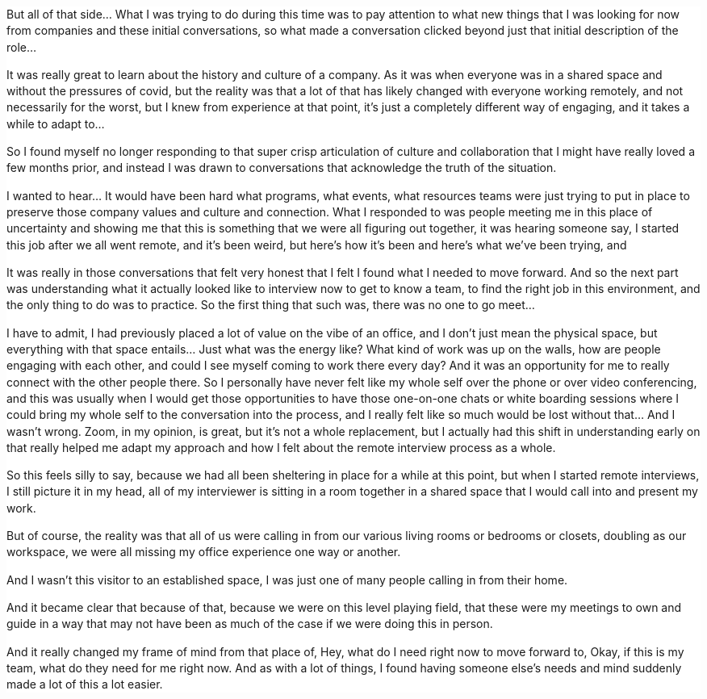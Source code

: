 But all of that side&hellip; What I was trying to do during this time was to pay attention to what new things that I was looking for now from companies and these initial conversations, so what made a conversation clicked beyond just that initial description of the role&hellip;

It was really great to learn about the history and culture of a company. As it was when everyone was in a shared space and without the pressures of covid, but the reality was that a lot of that has likely changed with everyone working remotely, and not necessarily for the worst, but I knew from experience at that point, it&#8217;s just a completely different way of engaging, and it takes a while to adapt to&hellip;

So I found myself no longer responding to that super crisp articulation of culture and collaboration that I might have really loved a few months prior, and instead I was drawn to conversations that acknowledge the truth of the situation.

I wanted to hear&hellip; It would have been hard what programs, what events, what resources teams were just trying to put in place to preserve those company values and culture and connection. What I responded to was people meeting me in this place of uncertainty and showing me that this is something that we were all figuring out together, it was hearing someone say, I started this job after we all went remote, and it&#8217;s been weird, but here&#8217;s how it&#8217;s been and here&#8217;s what we&#8217;ve been trying, and

It was really in those conversations that felt very honest that I felt I found what I needed to move forward. And so the next part was understanding what it actually looked like to interview now to get to know a team, to find the right job in this environment, and the only thing to do was to practice. So the first thing that such was, there was no one to go meet&hellip;

I have to admit, I had previously placed a lot of value on the vibe of an office, and I don&#8217;t just mean the physical space, but everything with that space entails&hellip; Just what was the energy like? What kind of work was up on the walls, how are people engaging with each other, and could I see myself coming to work there every day? And it was an opportunity for me to really connect with the other people there. So I personally have never felt like my whole self over the phone or over video conferencing, and this was usually when I would get those opportunities to have those one-on-one chats or white boarding sessions where I could bring my whole self to the conversation into the process, and I really felt like so much would be lost without that&hellip; And I wasn&#8217;t wrong. Zoom, in my opinion, is great, but it&#8217;s not a whole replacement, but I actually had this shift in understanding early on that really helped me adapt my approach and how I felt about the remote interview process as a whole.

So this feels silly to say, because we had all been sheltering in place for a while at this point, but when I started remote interviews, I still picture it in my head, all of my interviewer is sitting in a room together in a shared space that I would call into and present my work.

But of course, the reality was that all of us were calling in from our various living rooms or bedrooms or closets, doubling as our workspace, we were all missing my office experience one way or another.

And I wasn&#8217;t this visitor to an established space, I was just one of many people calling in from their home.

And it became clear that because of that, because we were on this level playing field, that these were my meetings to own and guide in a way that may not have been as much of the case if we were doing this in person.

And it really changed my frame of mind from that place of, Hey, what do I need right now to move forward to, Okay, if this is my team, what do they need for me right now. And as with a lot of things, I found having someone else&#8217;s needs and mind suddenly made a lot of this a lot easier.
